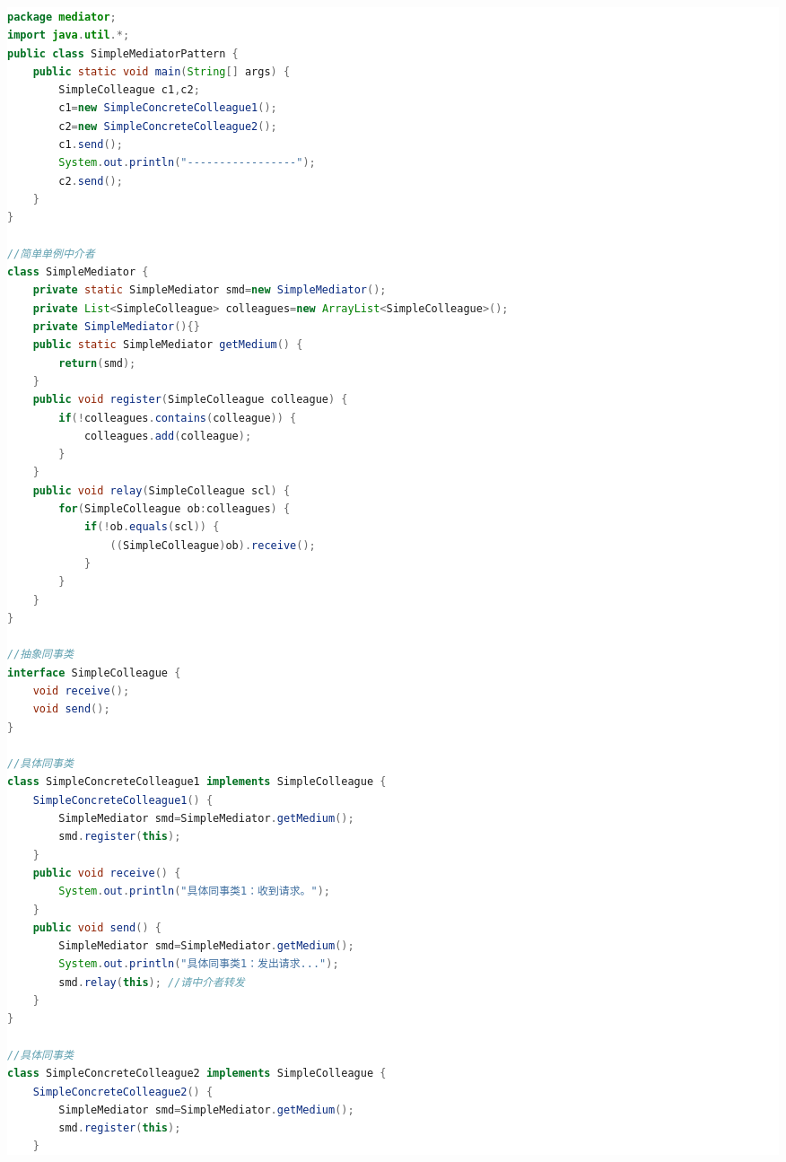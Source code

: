 ~~~java
package mediator;
import java.util.*;
public class SimpleMediatorPattern {
    public static void main(String[] args) {
        SimpleColleague c1,c2;
        c1=new SimpleConcreteColleague1();
        c2=new SimpleConcreteColleague2();
        c1.send();
        System.out.println("-----------------");
        c2.send();
    }
}

//简单单例中介者
class SimpleMediator {
    private static SimpleMediator smd=new SimpleMediator();   
    private List<SimpleColleague> colleagues=new ArrayList<SimpleColleague>();   
    private SimpleMediator(){}   
    public static SimpleMediator getMedium() {
    	return(smd);
    }
    public void register(SimpleColleague colleague) {
        if(!colleagues.contains(colleague)) {
            colleagues.add(colleague);
        }
    }
    public void relay(SimpleColleague scl) {       
        for(SimpleColleague ob:colleagues) {
            if(!ob.equals(scl)) {
                ((SimpleColleague)ob).receive();
            }   
        }
    }
}

//抽象同事类
interface SimpleColleague {
    void receive();   
    void send();
}

//具体同事类
class SimpleConcreteColleague1 implements SimpleColleague {
    SimpleConcreteColleague1() {
        SimpleMediator smd=SimpleMediator.getMedium();
        smd.register(this);
    }
    public void receive() {
    	System.out.println("具体同事类1：收到请求。");
    }   
    public void send() {
        SimpleMediator smd=SimpleMediator.getMedium();
        System.out.println("具体同事类1：发出请求...");
        smd.relay(this); //请中介者转发
    }
}

//具体同事类
class SimpleConcreteColleague2 implements SimpleColleague {
    SimpleConcreteColleague2() {
        SimpleMediator smd=SimpleMediator.getMedium();
        smd.register(this);
    }
~~~